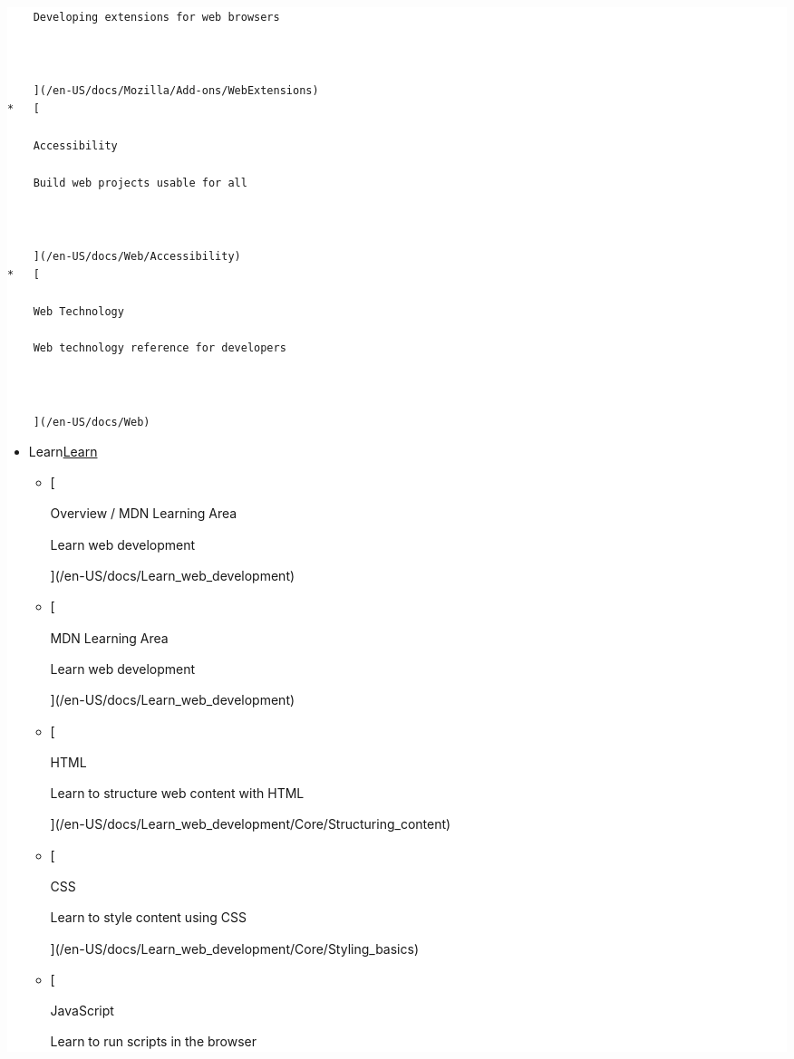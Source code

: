         Developing extensions for web browsers
        
        
        
        ](/en-US/docs/Mozilla/Add-ons/WebExtensions)
    *   [
        
        Accessibility
        
        Build web projects usable for all
        
        
        
        ](/en-US/docs/Web/Accessibility)
    *   [
        
        Web Technology
        
        Web technology reference for developers
        
        
        
        ](/en-US/docs/Web)
*   Learn[Learn](/en-US/docs/Learn_web_development)
    *   [
        
        Overview / MDN Learning Area
        
        Learn web development
        
        
        
        ](/en-US/docs/Learn_web_development)
    *   [
        
        MDN Learning Area
        
        Learn web development
        
        
        
        ](/en-US/docs/Learn_web_development)
    *   [
        
        HTML
        
        Learn to structure web content with HTML
        
        
        
        ](/en-US/docs/Learn_web_development/Core/Structuring_content)
    *   [
        
        CSS
        
        Learn to style content using CSS
        
        
        
        ](/en-US/docs/Learn_web_development/Core/Styling_basics)
    *   [
        
        JavaScript
        
        Learn to run scripts in the browser
        
        
        